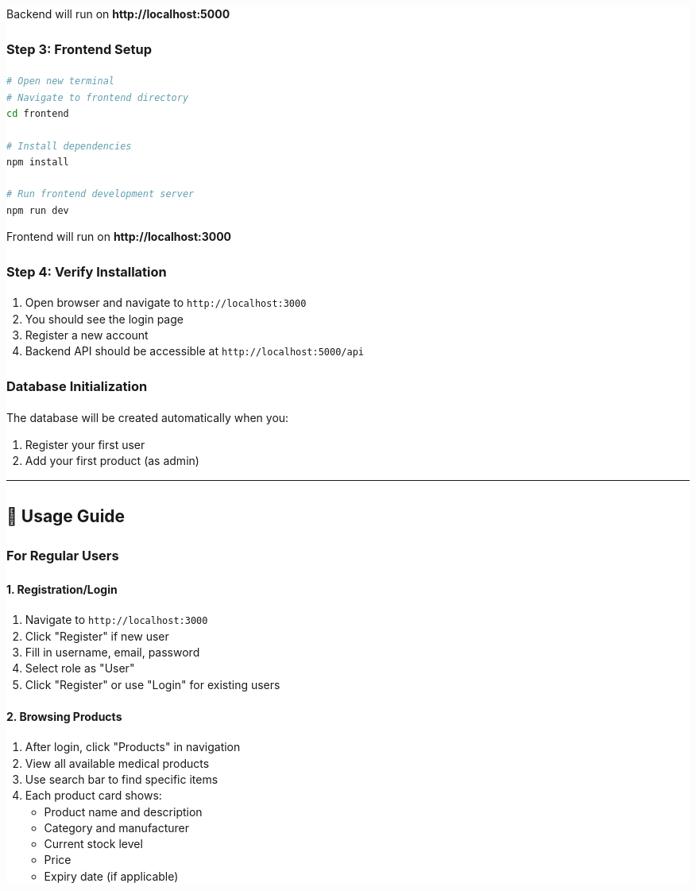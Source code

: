Backend will run on **http://localhost:5000**

### Step 3: Frontend Setup
```bash
# Open new terminal
# Navigate to frontend directory
cd frontend

# Install dependencies
npm install

# Run frontend development server
npm run dev
```

Frontend will run on **http://localhost:3000**

### Step 4: Verify Installation
1. Open browser and navigate to `http://localhost:3000`
2. You should see the login page
3. Register a new account
4. Backend API should be accessible at `http://localhost:5000/api`

### Database Initialization
The database will be created automatically when you:
1. Register your first user
2. Add your first product (as admin)

---

## 📖 Usage Guide

### For Regular Users

#### 1. Registration/Login
1. Navigate to `http://localhost:3000`
2. Click "Register" if new user
3. Fill in username, email, password
4. Select role as "User"
5. Click "Register" or use "Login" for existing users

#### 2. Browsing Products
1. After login, click "Products" in navigation
2. View all available medical products
3. Use search bar to find specific items
4. Each product card shows:
   - Product name and description
   - Category and manufacturer
   - Current stock level
   - Price
   - Expiry date (if applicable)
